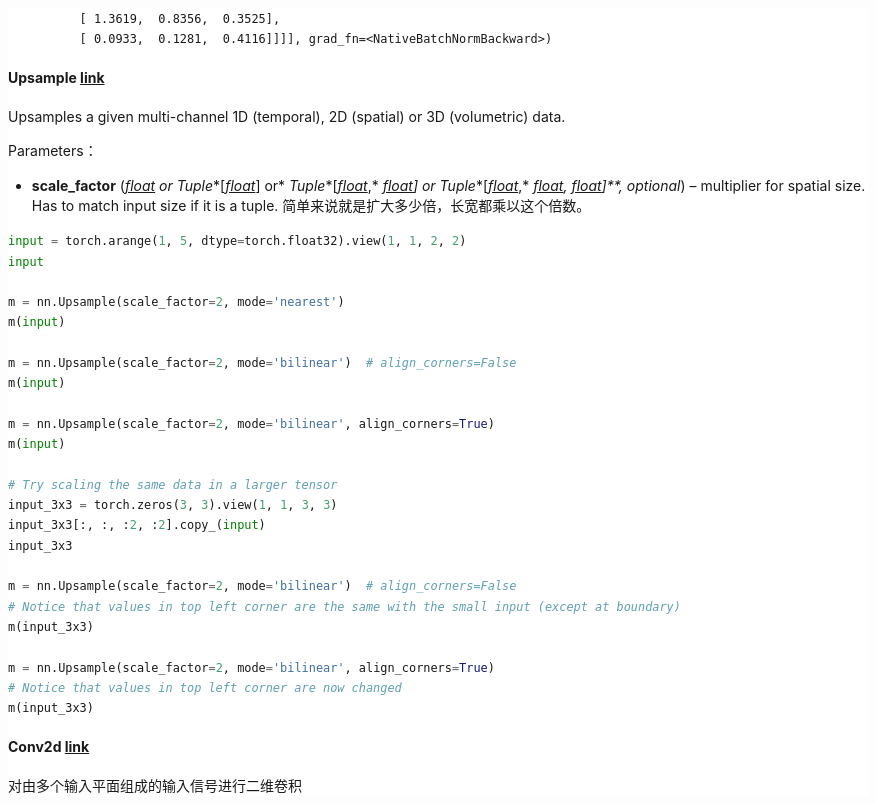 ```
          [ 1.3619,  0.8356,  0.3525],
          [ 0.0933,  0.1281,  0.4116]]]], grad_fn=<NativeBatchNormBackward>)
```



#### Upsample [link](https://pytorch.org/docs/stable/generated/torch.nn.Upsample.html#upsample) 

Upsamples a given multi-channel 1D (temporal), 2D (spatial) or 3D (volumetric) data.

Parameters：

- **scale_factor** ([*float*](https://docs.python.org/3/library/functions.html#float) *or* *Tuple**[*[*float*](https://docs.python.org/3/library/functions.html#float)*] or* *Tuple**[*[*float*](https://docs.python.org/3/library/functions.html#float)*,* [*float*](https://docs.python.org/3/library/functions.html#float)*] or* *Tuple**[*[*float*](https://docs.python.org/3/library/functions.html#float)*,* [*float*](https://docs.python.org/3/library/functions.html#float)*,* [*float*](https://docs.python.org/3/library/functions.html#float)*]**,* *optional*) – multiplier for spatial size. Has to match input size if it is a tuple. 简单来说就是扩大多少倍，长宽都乘以这个倍数。

```python
input = torch.arange(1, 5, dtype=torch.float32).view(1, 1, 2, 2)
input

m = nn.Upsample(scale_factor=2, mode='nearest')
m(input)

m = nn.Upsample(scale_factor=2, mode='bilinear')  # align_corners=False
m(input)

m = nn.Upsample(scale_factor=2, mode='bilinear', align_corners=True)
m(input)

# Try scaling the same data in a larger tensor
input_3x3 = torch.zeros(3, 3).view(1, 1, 3, 3)
input_3x3[:, :, :2, :2].copy_(input)
input_3x3

m = nn.Upsample(scale_factor=2, mode='bilinear')  # align_corners=False
# Notice that values in top left corner are the same with the small input (except at boundary)
m(input_3x3)

m = nn.Upsample(scale_factor=2, mode='bilinear', align_corners=True)
# Notice that values in top left corner are now changed
m(input_3x3)
```



#### Conv2d [link](https://pytorch.org/docs/master/generated/torch.nn.Conv2d.html#torch.nn.Conv2d)

对由多个输入平面组成的输入信号进行二维卷积
